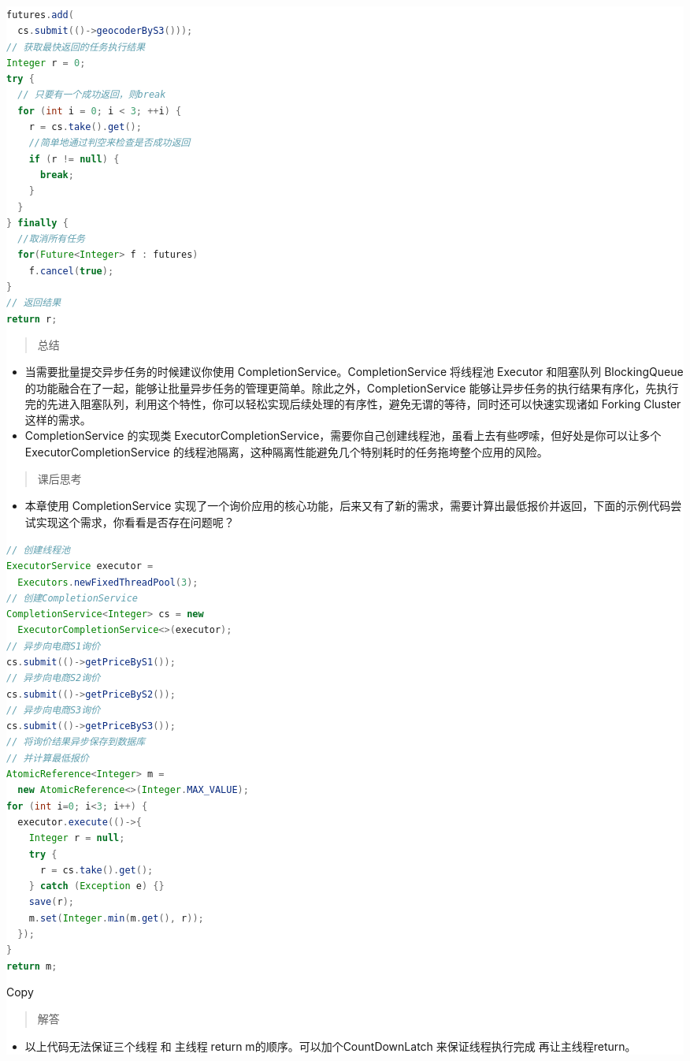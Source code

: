 ```java
futures.add(
  cs.submit(()->geocoderByS3()));
// 获取最快返回的任务执行结果
Integer r = 0;
try {
  // 只要有一个成功返回，则break
  for (int i = 0; i < 3; ++i) {
    r = cs.take().get();
    //简单地通过判空来检查是否成功返回
    if (r != null) {
      break;
    }
  }
} finally {
  //取消所有任务
  for(Future<Integer> f : futures)
    f.cancel(true);
}
// 返回结果
return r;
```

> 总结
* 当需要批量提交异步任务的时候建议你使用 CompletionService。CompletionService 将线程池 Executor 和阻塞队列 BlockingQueue 的功能融合在了一起，能够让批量异步任务的管理更简单。除此之外，CompletionService 能够让异步任务的执行结果有序化，先执行完的先进入阻塞队列，利用这个特性，你可以轻松实现后续处理的有序性，避免无谓的等待，同时还可以快速实现诸如 Forking Cluster 这样的需求。
* CompletionService 的实现类 ExecutorCompletionService，需要你自己创建线程池，虽看上去有些啰嗦，但好处是你可以让多个 ExecutorCompletionService 的线程池隔离，这种隔离性能避免几个特别耗时的任务拖垮整个应用的风险。

> 课后思考

* 本章使用 CompletionService 实现了一个询价应用的核心功能，后来又有了新的需求，需要计算出最低报价并返回，下面的示例代码尝试实现这个需求，你看看是否存在问题呢？
```java
// 创建线程池
ExecutorService executor = 
  Executors.newFixedThreadPool(3);
// 创建CompletionService
CompletionService<Integer> cs = new 
  ExecutorCompletionService<>(executor);
// 异步向电商S1询价
cs.submit(()->getPriceByS1());
// 异步向电商S2询价
cs.submit(()->getPriceByS2());
// 异步向电商S3询价
cs.submit(()->getPriceByS3());
// 将询价结果异步保存到数据库
// 并计算最低报价
AtomicReference<Integer> m =
  new AtomicReference<>(Integer.MAX_VALUE);
for (int i=0; i<3; i++) {
  executor.execute(()->{
    Integer r = null;
    try {
      r = cs.take().get();
    } catch (Exception e) {}
    save(r);
    m.set(Integer.min(m.get(), r));
  });
}
return m;
```
Copy
> 解答
* 以上代码无法保证三个线程 和 主线程 return m的顺序。可以加个CountDownLatch 来保证线程执行完成 再让主线程return。
